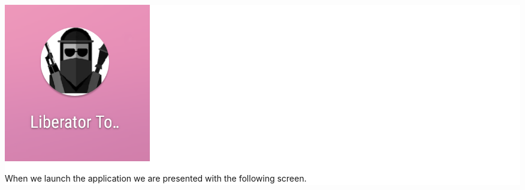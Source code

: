 ![a6e964ea33dc48be8a416e543a4ceb9b.png](./1_beslag/screenshots/a6e964ea33dc48be8a416e543a4ceb9b.png)

When we launch the application we are presented with the following screen.

